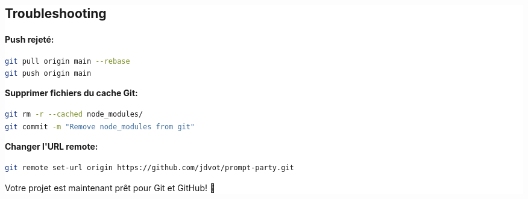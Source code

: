 ## Troubleshooting

**Push rejeté:**
```bash
git pull origin main --rebase
git push origin main
```

**Supprimer fichiers du cache Git:**
```bash
git rm -r --cached node_modules/
git commit -m "Remove node_modules from git"
```

**Changer l'URL remote:**
```bash
git remote set-url origin https://github.com/jdvot/prompt-party.git
```

Votre projet est maintenant prêt pour Git et GitHub! 🚀
